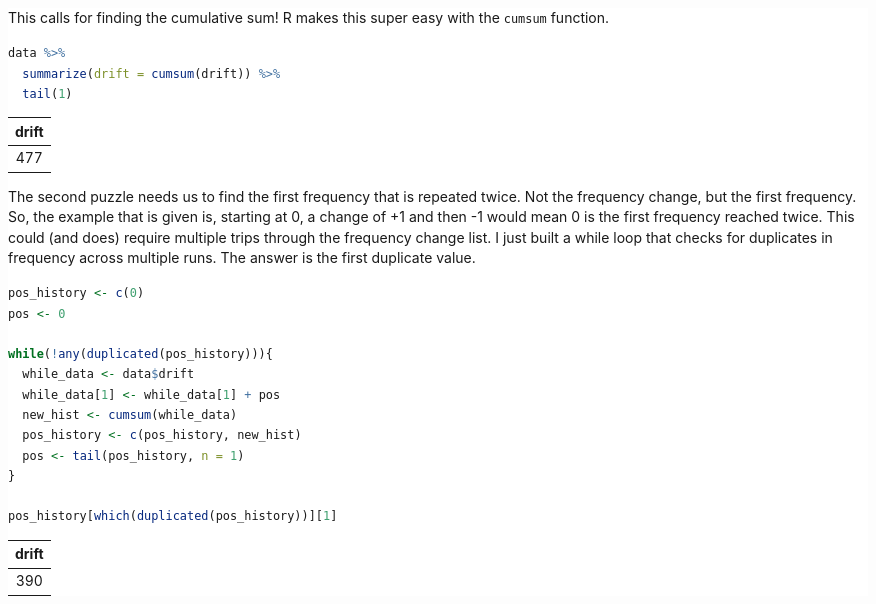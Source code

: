 This calls for finding the cumulative sum! R makes this super easy with the `cumsum` function. 


```r
data %>% 
  summarize(drift = cumsum(drift)) %>% 
  tail(1)
```

<table class="table" style="width: auto !important; margin-left: auto; margin-right: auto;">
 <thead>
  <tr>
   <th style="text-align:center;"> drift </th>
  </tr>
 </thead>
<tbody>
  <tr>
   <td style="text-align:center;"> 477 </td>
  </tr>
</tbody>
</table>

The second puzzle needs us to find the first frequency that is repeated twice. Not the frequency change, but the first frequency. So, the example that is given is, starting at 0, a change of +1 and then -1 would mean 0 is the first frequency reached twice. This could (and does) require multiple trips through the frequency change list. I just built a while loop that checks for duplicates in frequency across multiple runs. The answer is the first duplicate value.


```r
pos_history <- c(0)
pos <- 0

while(!any(duplicated(pos_history))){
  while_data <- data$drift
  while_data[1] <- while_data[1] + pos
  new_hist <- cumsum(while_data)
  pos_history <- c(pos_history, new_hist)
  pos <- tail(pos_history, n = 1)
}

pos_history[which(duplicated(pos_history))][1]
```

<table class="table" style="width: auto !important; margin-left: auto; margin-right: auto;">
 <thead>
  <tr>
   <th style="text-align:center;"> drift </th>
  </tr>
 </thead>
<tbody>
  <tr>
   <td style="text-align:center;"> 390 </td>
  </tr>
</tbody>
</table>
